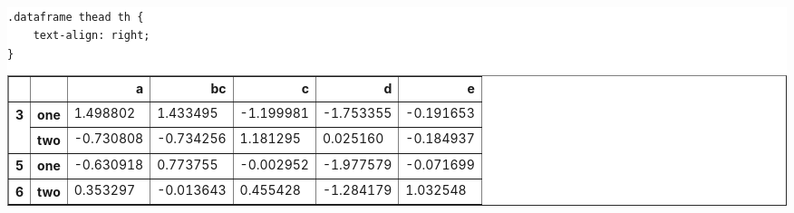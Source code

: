     .dataframe thead th {
        text-align: right;
    }
</style>
<table border="1" class="dataframe">
  <thead>
    <tr style="text-align: right;">
      <th></th>
      <th></th>
      <th>a</th>
      <th>bc</th>
      <th>c</th>
      <th>d</th>
      <th>e</th>
    </tr>
  </thead>
  <tbody>
    <tr>
      <th rowspan="2" valign="top">3</th>
      <th>one</th>
      <td>1.498802</td>
      <td>1.433495</td>
      <td>-1.199981</td>
      <td>-1.753355</td>
      <td>-0.191653</td>
    </tr>
    <tr>
      <th>two</th>
      <td>-0.730808</td>
      <td>-0.734256</td>
      <td>1.181295</td>
      <td>0.025160</td>
      <td>-0.184937</td>
    </tr>
    <tr>
      <th>5</th>
      <th>one</th>
      <td>-0.630918</td>
      <td>0.773755</td>
      <td>-0.002952</td>
      <td>-1.977579</td>
      <td>-0.071699</td>
    </tr>
    <tr>
      <th>6</th>
      <th>two</th>
      <td>0.353297</td>
      <td>-0.013643</td>
      <td>0.455428</td>
      <td>-1.284179</td>
      <td>1.032548</td>
    </tr>
  </tbody>
</table>
</div>
